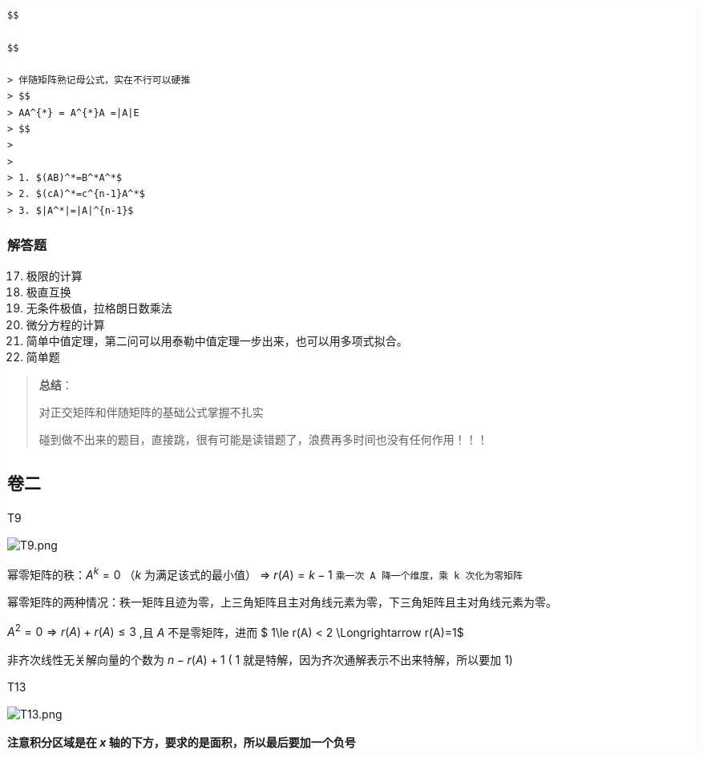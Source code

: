     $$
    
    $$

    > 伴随矩阵熟记母公式，实在不行可以硬推
    > $$
    > AA^{*} = A^{*}A =|A|E
    > $$
    > 
    >
    > 1. $(AB)^*=B^*A^*$
    > 2. $(cA)^*=c^{n-1}A^*$
    > 3. $|A^*|=|A|^{n-1}$



### 解答题

17. 极限的计算
18. 极直互换
19. 无条件极值，拉格朗日数乘法
20. 微分方程的计算
21. 简单中值定理，第二问可以用泰勒中值定理一步出来，也可以用多项式拟合。
22. 简单题


>
> **总结**：
>
> 对正交矩阵和伴随矩阵的基础公式掌握不扎实
>
> 碰到做不出来的题目，直接跳，很有可能是读错题了，浪费再多时间也没有任何作用！！！





## 卷二



T9

![T9.png](https://cdn.acwing.com/media/article/image/2022/11/04/93448_05c3b7e45c-T9.png) 

幂零矩阵的秩：$A^k=0$ （$k$ 为满足该式的最小值） $\Longrightarrow$ $r(A) = k-1$  `乘一次 A 降一个维度，乘 k 次化为零矩阵`

幂零矩阵的两种情况：秩一矩阵且迹为零，上三角矩阵且主对角线元素为零，下三角矩阵且主对角线元素为零。

 $A^2 = 0 \Longrightarrow  r(A)+r(A) \le 3$ ,且 $A$ 不是零矩阵，进而 $ 1\le r(A) < 2 \Longrightarrow  r(A)=1$

非齐次线性无关解向量的个数为 $n-r(A) + 1$ ( 1 就是特解，因为齐次通解表示不出来特解，所以要加 1)

T13

![T13.png](https://cdn.acwing.com/media/article/image/2022/11/04/93448_dabbeab85c-T13.png) 

**注意积分区域是在 $x$ 轴的下方，要求的是面积，所以最后要加一个负号**

